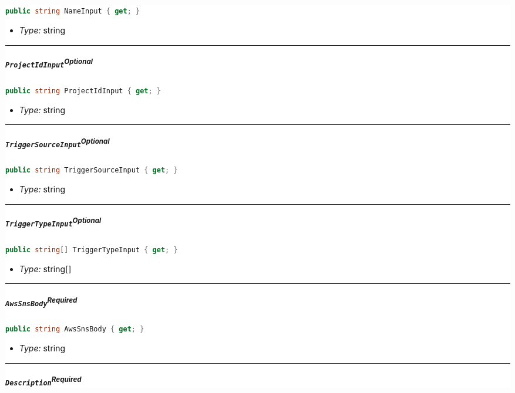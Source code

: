 ```csharp
public string NameInput { get; }
```

- *Type:* string

---

##### `ProjectIdInput`<sup>Optional</sup> <a name="ProjectIdInput" id="rhizo-co-terraform-provider-wiz.automationRuleAwsSns.AutomationRuleAwsSns.property.projectIdInput"></a>

```csharp
public string ProjectIdInput { get; }
```

- *Type:* string

---

##### `TriggerSourceInput`<sup>Optional</sup> <a name="TriggerSourceInput" id="rhizo-co-terraform-provider-wiz.automationRuleAwsSns.AutomationRuleAwsSns.property.triggerSourceInput"></a>

```csharp
public string TriggerSourceInput { get; }
```

- *Type:* string

---

##### `TriggerTypeInput`<sup>Optional</sup> <a name="TriggerTypeInput" id="rhizo-co-terraform-provider-wiz.automationRuleAwsSns.AutomationRuleAwsSns.property.triggerTypeInput"></a>

```csharp
public string[] TriggerTypeInput { get; }
```

- *Type:* string[]

---

##### `AwsSnsBody`<sup>Required</sup> <a name="AwsSnsBody" id="rhizo-co-terraform-provider-wiz.automationRuleAwsSns.AutomationRuleAwsSns.property.awsSnsBody"></a>

```csharp
public string AwsSnsBody { get; }
```

- *Type:* string

---

##### `Description`<sup>Required</sup> <a name="Description" id="rhizo-co-terraform-provider-wiz.automationRuleAwsSns.AutomationRuleAwsSns.property.description"></a>
